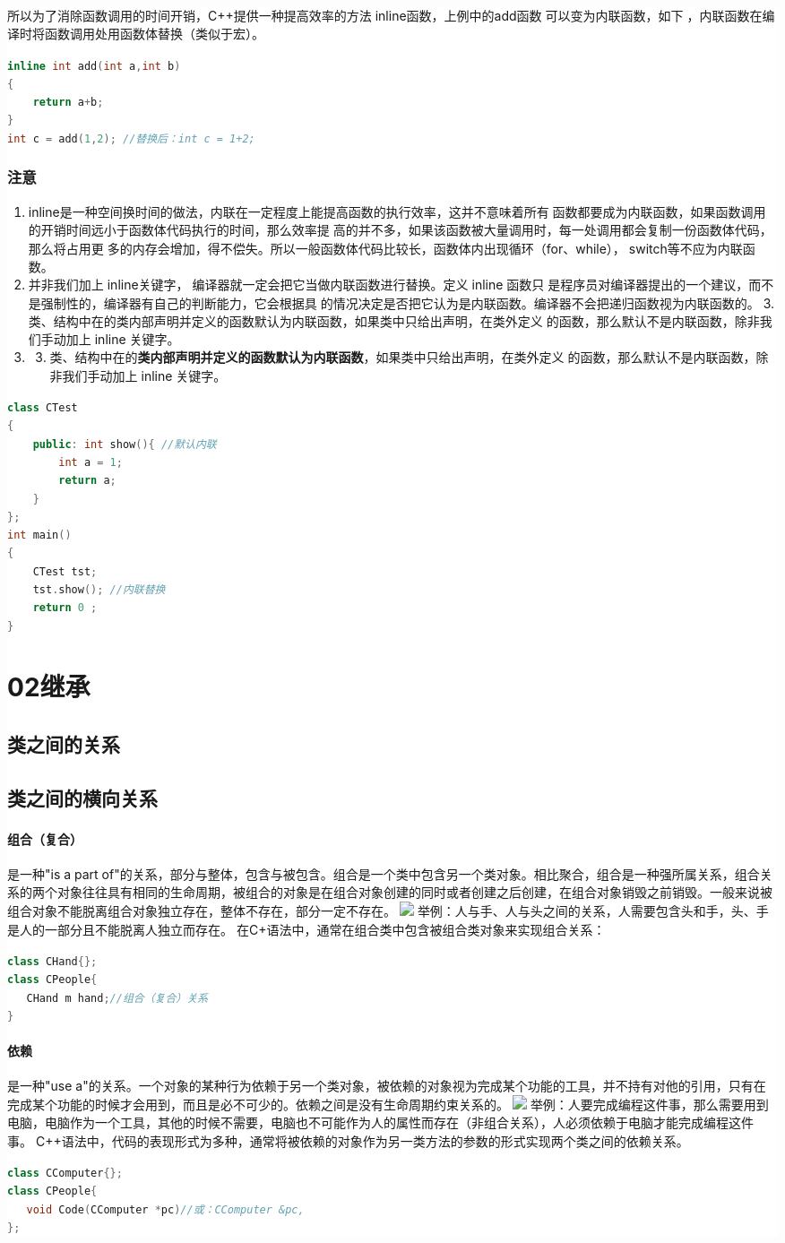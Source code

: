 ```cpp
```
所以为了消除函数调用的时间开销，C++提供一种提高效率的方法 inline函数，上例中的add函数 可以变为内联函数，如下 ，内联函数在编译时将函数调用处用函数体替换（类似于宏）。
```cpp
inline int add(int a,int b)
{ 
	return a+b;
} 
int c = add(1,2); //替换后：int c = 1+2;
```
### 注意
1. inline是一种空间换时间的做法，内联在一定程度上能提高函数的执行效率，这并不意味着所有 函数都要成为内联函数，如果函数调用的开销时间远小于函数体代码执行的时间，那么效率提 高的并不多，如果该函数被大量调用时，每一处调用都会复制一份函数体代码，那么将占用更 多的内存会增加，得不偿失。所以一般函数体代码比较长，函数体内出现循环（for、while）， switch等不应为内联函数。 
2. 并非我们加上 inline关键字， 编译器就一定会把它当做内联函数进行替换。定义 inline 函数只 是程序员对编译器提出的一个建议，而不是强制性的，编译器有自己的判断能力，它会根据具 的情况决定是否把它认为是内联函数。编译器不会把递归函数视为内联函数的。 3. 类、结构中在的类内部声明并定义的函数默认为内联函数，如果类中只给出声明，在类外定义 的函数，那么默认不是内联函数，除非我们手动加上 inline 关键字。
3. 3. 类、结构中在的**类内部声明并定义的函数默认为内联函数**，如果类中只给出声明，在类外定义 的函数，那么默认不是内联函数，除非我们手动加上 inline 关键字。
```cpp
class CTest
{
	public: int show(){ //默认内联 
		int a = 1;
		return a; 
	} 
}; 
int main()
{ 
	CTest tst;
	tst.show(); //内联替换 
	return 0 ; 
}
```


# **02继承**
## 类之间的关系
## 类之间的横向关系
#### 组合（复合）
是一种"is a part of"的关系，部分与整体，包含与被包含。组合是一个类中包含另一个类对象。相比聚合，组合是一种强所属关系，组合关系的两个对象往往具有相同的生命周期，被组合的对象是在组合对象创建的同时或者创建之后创建，在组合对象销毁之前销毁。一般来说被组合对象不能脱离组合对象独立存在，整体不存在，部分一定不存在。
 ![](https://liuhao-aliyun-oss.oss-cn-beijing.aliyuncs.com/%E7%BB%84%E5%90%88.png)
 举例：人与手、人与头之间的关系，人需要包含头和手，头、手是人的一部分且不能脱离人独立而存在。 在C+语法中，通常在组合类中包含被组合类对象来实现组合关系：
 ```cpp
class CHand{};
class CPeople{
	CHand m hand;//组合（复合）关系
}
 ```
#### 依赖
是一种"use a"的关系。一个对象的某种行为依赖于另一个类对象，被依赖的对象视为完成某个功能的工具，并不持有对他的引用，只有在完成某个功能的时候才会用到，而且是必不可少的。依赖之间是没有生命周期约束关系的。
 ![](https://liuhao-aliyun-oss.oss-cn-beijing.aliyuncs.com/image-20220826170956737.png)
 举例：人要完成编程这件事，那么需要用到电脑，电脑作为一个工具，其他的时候不需要，电脑也不可能作为人的属性而存在（非组合关系），人必须依赖于电脑才能完成编程这件事。 C++语法中，代码的表现形式为多种，通常将被依赖的对象作为另一类方法的参数的形式实现两个类之间的依赖关系。
 ```cpp
class CComputer{};
class CPeople{
	void Code(CComputer *pc)//或：CComputer &pc,
};
 ```